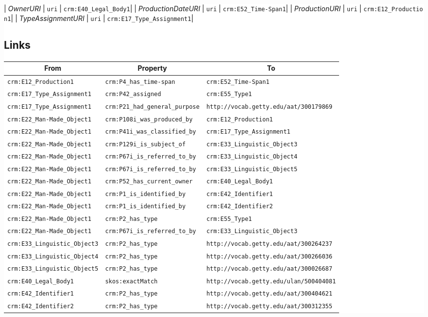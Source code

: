 | _OwnerURI_ | `uri` | `crm:E40_Legal_Body1`|
| _ProductionDateURI_ | `uri` | `crm:E52_Time-Span1`|
| _ProductionURI_ | `uri` | `crm:E12_Production1`|
| _TypeAssignmentURI_ | `uri` | `crm:E17_Type_Assignment1`|


## Links
| From | Property | To |
|  --- | -------- | ---|
| `crm:E12_Production1` | `crm:P4_has_time-span` | `crm:E52_Time-Span1`|
| `crm:E17_Type_Assignment1` | `crm:P42_assigned` | `crm:E55_Type1`|
| `crm:E17_Type_Assignment1` | `crm:P21_had_general_purpose` | `http://vocab.getty.edu/aat/300179869`|
| `crm:E22_Man-Made_Object1` | `crm:P108i_was_produced_by` | `crm:E12_Production1`|
| `crm:E22_Man-Made_Object1` | `crm:P41i_was_classified_by` | `crm:E17_Type_Assignment1`|
| `crm:E22_Man-Made_Object1` | `crm:P129i_is_subject_of` | `crm:E33_Linguistic_Object3`|
| `crm:E22_Man-Made_Object1` | `crm:P67i_is_referred_to_by` | `crm:E33_Linguistic_Object4`|
| `crm:E22_Man-Made_Object1` | `crm:P67i_is_referred_to_by` | `crm:E33_Linguistic_Object5`|
| `crm:E22_Man-Made_Object1` | `crm:P52_has_current_owner` | `crm:E40_Legal_Body1`|
| `crm:E22_Man-Made_Object1` | `crm:P1_is_identified_by` | `crm:E42_Identifier1`|
| `crm:E22_Man-Made_Object1` | `crm:P1_is_identified_by` | `crm:E42_Identifier2`|
| `crm:E22_Man-Made_Object1` | `crm:P2_has_type` | `crm:E55_Type1`|
| `crm:E22_Man-Made_Object1` | `crm:P67i_is_referred_to_by` | `crm:E33_Linguistic_Object3`|
| `crm:E33_Linguistic_Object3` | `crm:P2_has_type` | `http://vocab.getty.edu/aat/300264237`|
| `crm:E33_Linguistic_Object4` | `crm:P2_has_type` | `http://vocab.getty.edu/aat/300266036`|
| `crm:E33_Linguistic_Object5` | `crm:P2_has_type` | `http://vocab.getty.edu/aat/300026687`|
| `crm:E40_Legal_Body1` | `skos:exactMatch` | `http://vocab.getty.edu/ulan/500404081`|
| `crm:E42_Identifier1` | `crm:P2_has_type` | `http://vocab.getty.edu/aat/300404621`|
| `crm:E42_Identifier2` | `crm:P2_has_type` | `http://vocab.getty.edu/aat/300312355`|
